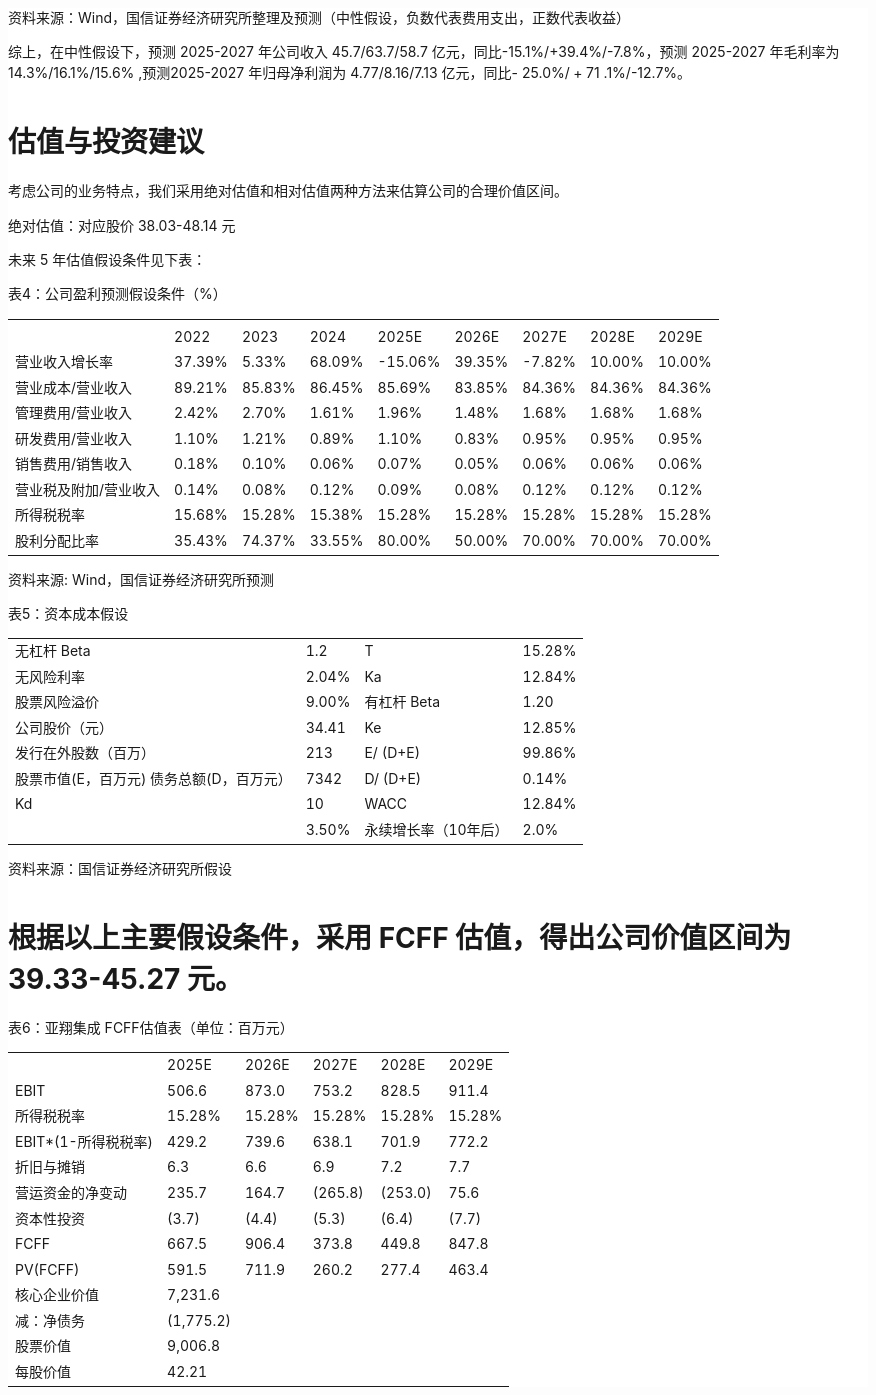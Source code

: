 资料来源：Wind，国信证券经济研究所整理及预测（中性假设，负数代表费用支出，正数代表收益）

综上，在中性假设下，预测 2025-2027 年公司收入 45.7/63.7/58.7 亿元，同比-15.1%/+39.4%/-7.8%，预测 2025-2027 年毛利率为 $1 4 . 3 \% / 1 6 . 1 \% / 1 5 . 6 \%$ ,预测2025-2027 年归母净利润为 4.77/8.16/7.13 亿元，同比- $2 5 . 0 \% / + 7 1$ .1%/-12.7%。

# 估值与投资建议

考虑公司的业务特点，我们采用绝对估值和相对估值两种方法来估算公司的合理价值区间。

绝对估值：对应股价 38.03-48.14 元

未来 5 年估值假设条件见下表：

表4：公司盈利预测假设条件（%）  

<table><tr><td colspan="4"></td><td colspan="5"></td></tr><tr><td></td><td>2022</td><td>2023</td><td>2024</td><td>2025E</td><td>2026E</td><td>2027E</td><td>2028E</td><td>2029E</td></tr><tr><td>营业收入增长率</td><td>37.39%</td><td>5.33%</td><td>68.09%</td><td>-15.06%</td><td>39.35%</td><td>-7.82%</td><td>10.00%</td><td>10.00%</td></tr><tr><td>营业成本/营业收入</td><td>89.21%</td><td>85.83%</td><td>86.45%</td><td>85.69%</td><td>83.85%</td><td>84.36%</td><td>84.36%</td><td>84.36%</td></tr><tr><td>管理费用/营业收入</td><td>2.42%</td><td>2.70%</td><td>1.61%</td><td>1.96%</td><td>1.48%</td><td>1.68%</td><td>1.68%</td><td>1.68%</td></tr><tr><td>研发费用/营业收入</td><td>1.10%</td><td>1.21%</td><td>0.89%</td><td>1.10%</td><td>0.83%</td><td>0.95%</td><td>0.95%</td><td>0.95%</td></tr><tr><td>销售费用/销售收入</td><td>0.18%</td><td>0.10%</td><td>0.06%</td><td>0.07%</td><td>0.05%</td><td>0.06%</td><td>0.06%</td><td>0.06%</td></tr><tr><td>营业税及附加/营业收入</td><td>0.14%</td><td>0.08%</td><td>0.12%</td><td>0.09%</td><td>0.08%</td><td>0.12%</td><td>0.12%</td><td>0.12%</td></tr><tr><td>所得税税率</td><td>15.68%</td><td>15.28%</td><td>15.38%</td><td>15.28%</td><td>15.28%</td><td>15.28%</td><td>15.28%</td><td>15.28%</td></tr><tr><td>股利分配比率</td><td>35.43%</td><td>74.37%</td><td>33.55%</td><td>80.00%</td><td>50.00%</td><td>70.00%</td><td>70.00%</td><td>70.00%</td></tr></table>

资料来源: Wind，国信证券经济研究所预测

表5：资本成本假设  

<table><tr><td>无杠杆 Beta</td><td>1.2</td><td>T</td><td>15.28%</td></tr><tr><td>无风险利率</td><td>2.04%</td><td>Ka</td><td>12.84%</td></tr><tr><td>股票风险溢价</td><td>9.00%</td><td>有杠杆 Beta</td><td>1.20</td></tr><tr><td>公司股价（元）</td><td>34.41</td><td>Ke</td><td>12.85%</td></tr><tr><td>发行在外股数（百万）</td><td>213</td><td>E/ (D+E)</td><td>99.86%</td></tr><tr><td>股票市值(E，百万元) 债务总额(D，百万元）</td><td>7342</td><td>D/ (D+E)</td><td>0.14%</td></tr><tr><td>Kd</td><td>10</td><td>WACC</td><td>12.84%</td></tr><tr><td></td><td>3.50%</td><td>永续增长率（10年后）</td><td>2.0%</td></tr></table>

资料来源：国信证券经济研究所假设

# 根据以上主要假设条件，采用 FCFF 估值，得出公司价值区间为 39.33-45.27 元。

表6：亚翔集成 FCFF估值表（单位：百万元）  

<table><tr><td></td><td>2025E</td><td>2026E</td><td>2027E</td><td>2028E</td><td>2029E</td></tr><tr><td>EBIT</td><td>506.6</td><td>873.0</td><td>753.2</td><td>828.5</td><td>911.4</td></tr><tr><td>所得税税率</td><td>15.28%</td><td>15.28%</td><td>15.28%</td><td>15.28%</td><td>15.28%</td></tr><tr><td>EBIT*(1-所得税税率)</td><td>429.2</td><td>739.6</td><td>638.1</td><td>701.9</td><td>772.2</td></tr><tr><td>折旧与摊销</td><td>6.3</td><td>6.6</td><td>6.9</td><td>7.2</td><td>7.7</td></tr><tr><td>营运资金的净变动</td><td>235.7</td><td>164.7</td><td>(265.8)</td><td>(253.0)</td><td>75.6</td></tr><tr><td>资本性投资</td><td>(3.7)</td><td>(4.4)</td><td>(5.3)</td><td>(6.4)</td><td>(7.7)</td></tr><tr><td>FCFF</td><td>667.5</td><td>906.4</td><td>373.8</td><td>449.8</td><td>847.8</td></tr><tr><td>PV(FCFF)</td><td>591.5</td><td>711.9</td><td>260.2</td><td>277.4</td><td>463.4</td></tr><tr><td>核心企业价值</td><td>7,231.6</td><td></td><td></td><td></td><td></td></tr><tr><td>减：净债务</td><td>(1,775.2)</td><td></td><td></td><td></td><td></td></tr><tr><td>股票价值</td><td>9,006.8</td><td></td><td></td><td></td><td></td></tr><tr><td>每股价值</td><td>42.21</td><td></td><td></td><td></td><td></td></tr></table>
